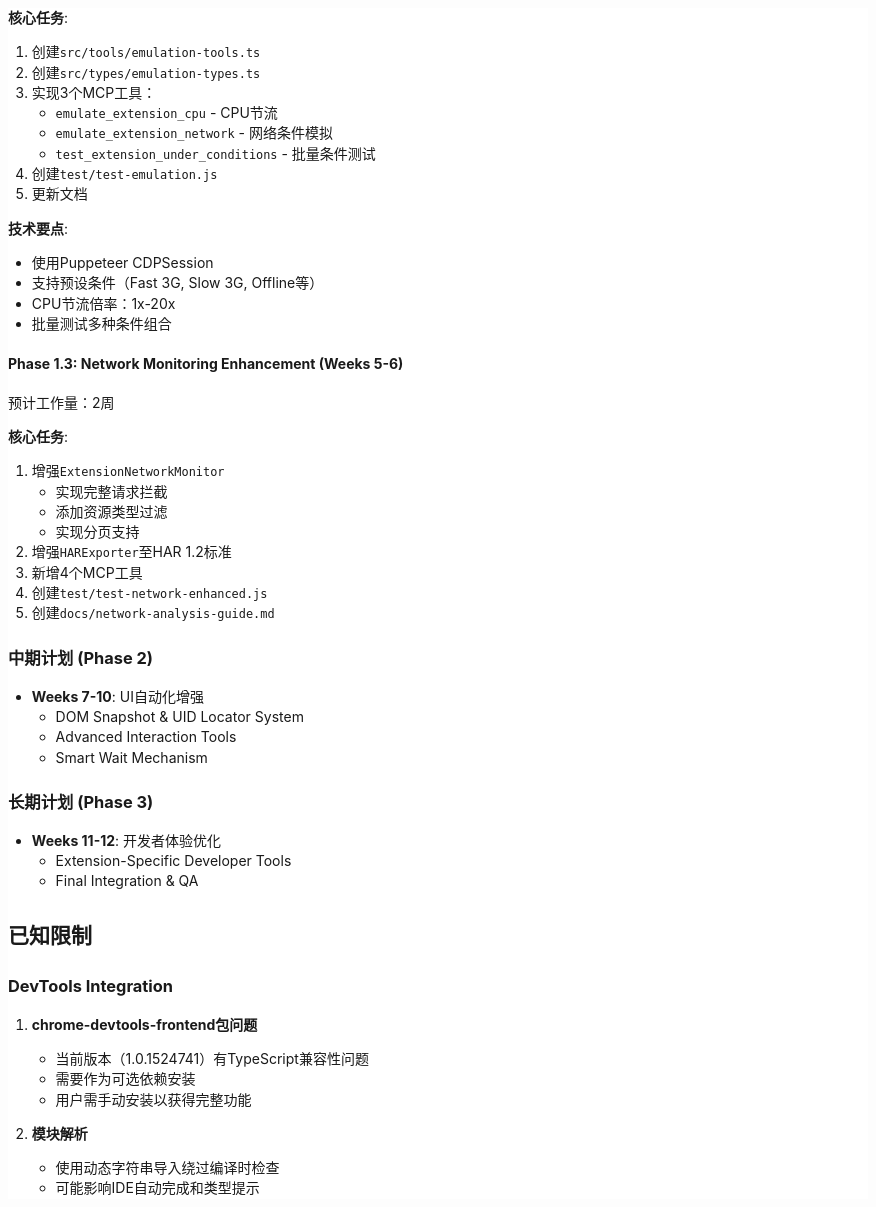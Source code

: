 **核心任务**:
1. 创建`src/tools/emulation-tools.ts`
2. 创建`src/types/emulation-types.ts`
3. 实现3个MCP工具：
   - `emulate_extension_cpu` - CPU节流
   - `emulate_extension_network` - 网络条件模拟
   - `test_extension_under_conditions` - 批量条件测试
4. 创建`test/test-emulation.js`
5. 更新文档

**技术要点**:
- 使用Puppeteer CDPSession
- 支持预设条件（Fast 3G, Slow 3G, Offline等）
- CPU节流倍率：1x-20x
- 批量测试多种条件组合

#### Phase 1.3: Network Monitoring Enhancement (Weeks 5-6)
预计工作量：2周

**核心任务**:
1. 增强`ExtensionNetworkMonitor`
   - 实现完整请求拦截
   - 添加资源类型过滤
   - 实现分页支持
2. 增强`HARExporter`至HAR 1.2标准
3. 新增4个MCP工具
4. 创建`test/test-network-enhanced.js`
5. 创建`docs/network-analysis-guide.md`

### 中期计划 (Phase 2)

- **Weeks 7-10**: UI自动化增强
  - DOM Snapshot & UID Locator System
  - Advanced Interaction Tools
  - Smart Wait Mechanism

### 长期计划 (Phase 3)

- **Weeks 11-12**: 开发者体验优化
  - Extension-Specific Developer Tools
  - Final Integration & QA

## 已知限制

### DevTools Integration
1. **chrome-devtools-frontend包问题**
   - 当前版本（1.0.1524741）有TypeScript兼容性问题
   - 需要作为可选依赖安装
   - 用户需手动安装以获得完整功能

2. **模块解析**
   - 使用动态字符串导入绕过编译时检查
   - 可能影响IDE自动完成和类型提示
